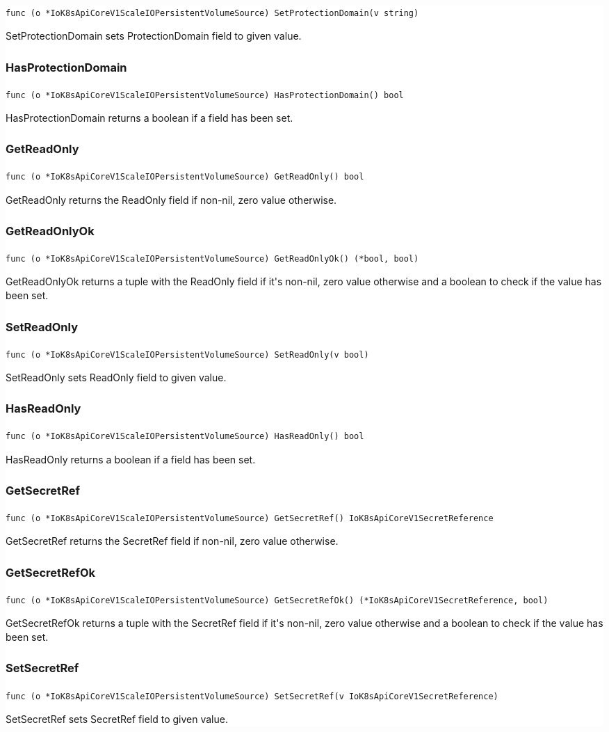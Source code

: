 `func (o *IoK8sApiCoreV1ScaleIOPersistentVolumeSource) SetProtectionDomain(v string)`

SetProtectionDomain sets ProtectionDomain field to given value.

### HasProtectionDomain

`func (o *IoK8sApiCoreV1ScaleIOPersistentVolumeSource) HasProtectionDomain() bool`

HasProtectionDomain returns a boolean if a field has been set.

### GetReadOnly

`func (o *IoK8sApiCoreV1ScaleIOPersistentVolumeSource) GetReadOnly() bool`

GetReadOnly returns the ReadOnly field if non-nil, zero value otherwise.

### GetReadOnlyOk

`func (o *IoK8sApiCoreV1ScaleIOPersistentVolumeSource) GetReadOnlyOk() (*bool, bool)`

GetReadOnlyOk returns a tuple with the ReadOnly field if it's non-nil, zero value otherwise
and a boolean to check if the value has been set.

### SetReadOnly

`func (o *IoK8sApiCoreV1ScaleIOPersistentVolumeSource) SetReadOnly(v bool)`

SetReadOnly sets ReadOnly field to given value.

### HasReadOnly

`func (o *IoK8sApiCoreV1ScaleIOPersistentVolumeSource) HasReadOnly() bool`

HasReadOnly returns a boolean if a field has been set.

### GetSecretRef

`func (o *IoK8sApiCoreV1ScaleIOPersistentVolumeSource) GetSecretRef() IoK8sApiCoreV1SecretReference`

GetSecretRef returns the SecretRef field if non-nil, zero value otherwise.

### GetSecretRefOk

`func (o *IoK8sApiCoreV1ScaleIOPersistentVolumeSource) GetSecretRefOk() (*IoK8sApiCoreV1SecretReference, bool)`

GetSecretRefOk returns a tuple with the SecretRef field if it's non-nil, zero value otherwise
and a boolean to check if the value has been set.

### SetSecretRef

`func (o *IoK8sApiCoreV1ScaleIOPersistentVolumeSource) SetSecretRef(v IoK8sApiCoreV1SecretReference)`

SetSecretRef sets SecretRef field to given value.
